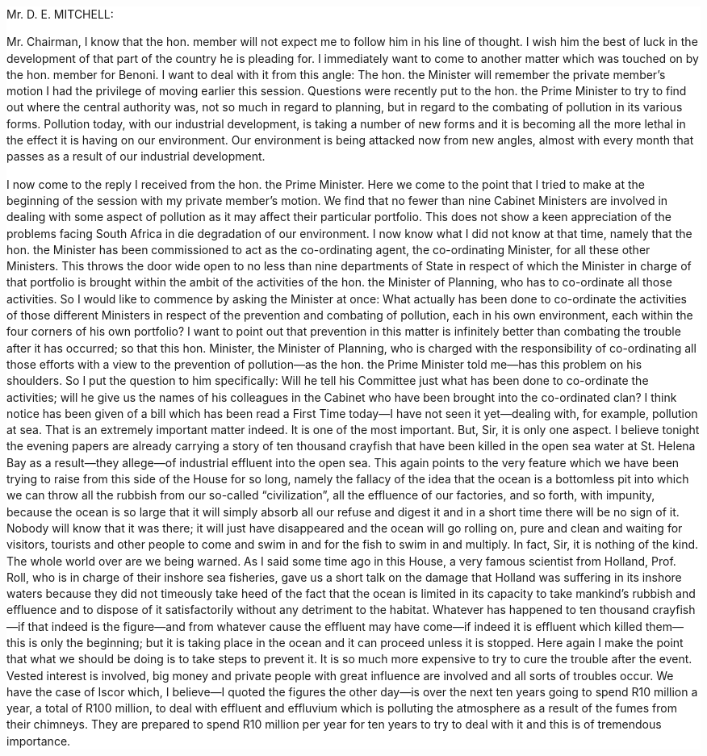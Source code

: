 </speech>

<speech by="#mitchell">

<from>Mr. <person refersTo="hansard_za">D. E. MITCHELL</person>:</from>

<p>Mr. Chairman, I know that the hon. member will not expect me to follow him in his line of thought. I wish him the best of luck in the development of that part of the country he is pleading for. I immediately want to come to another matter which was touched on by the hon. member for Benoni. I want to deal with it from this angle: The hon. the Minister will remember the private member&#x2019;s motion I had the privilege of moving earlier this session. Questions were recently put to the hon. the Prime Minister to try to find out where the central authority was, not so much in regard to planning, but in regard to the combating of pollution in its various forms. Pollution today, with our industrial development, is taking a number of new forms and it is becoming all the more lethal in the effect it is having on our environment. Our environment is being attacked now from new angles, almost with every month that passes as a result of our industrial development.</p>

<p>I now come to the reply I received from the hon. the Prime Minister. Here we come to the point that I tried to make at the beginning of the session with my private member&#x2019;s motion. We find that no fewer than nine Cabinet Ministers are involved in dealing with some aspect of pollution as it may affect their particular portfolio. This does not show a keen appreciation of the problems facing South Africa in die degradation of our environment. I now know what I did not know at that time, namely that the hon. the Minister has been commissioned to act as the co-ordinating agent, the co-ordinating Minister, for all these other Ministers. This throws the door wide open to no less than nine departments of State in respect of which the Minister in charge of that portfolio is brought within the ambit of the activities of the hon. the Minister of Planning, who has to co-ordinate all those activities. So I would like to commence by asking the Minister at once: What actually has been done to co-ordinate the activities of those different Ministers in respect of the prevention and combating of pollution, each in his own environment, each within the four corners of his own portfolio? I want to point out that prevention in this matter is infinitely better than combating the trouble after it has occurred; so that this hon. Minister, the Minister of Planning, who is charged with the responsibility of co-ordinating all those efforts with a view to the prevention of pollution&#x2014;as the hon. the Prime Minister told me&#x2014;has this problem on his shoulders. So I put the question to him specifically: Will he tell his Committee just what has been done to co-ordinate the activities; will he give us the names of his colleagues in the Cabinet who have been brought into the co-ordinated clan? I think notice has been given of a bill which has been read a First Time today&#x2014;I have not seen it yet&#x2014;dealing with, for example, pollution at sea. That is an extremely important matter indeed. It is one of the most important. But, Sir, it is only one aspect. I believe tonight the evening papers are already carrying a story of ten thousand crayfish that have been killed in the open sea water at St. Helena Bay as a result&#x2014;they allege&#x2014;of industrial effluent into the open sea. This again points to the very feature which we have been trying to raise from this side of the House for so long, namely the fallacy of the idea that the ocean is a bottomless pit into which we can throw all the rubbish from our so-called &#x201C;civilization&#x201D;, all the effluence of our factories, and so forth, with impunity, because the ocean is so large that it will simply absorb all our refuse and digest it and in a short time there will be no sign of it. Nobody will know that it was there; it will just have disappeared and the ocean will go rolling on, pure and clean and waiting for visitors, tourists and other people to come and swim in and for the fish to swim in and multiply. In fact, Sir, it is nothing of the kind. The whole world over are we being warned. As I said some time ago in this House, a very famous scientist from Holland, Prof. Roll, who is <span class="col_8329-8330" refersTo="page_1119"/>in charge of their inshore sea fisheries, gave us a short talk on the damage that Holland was suffering in its inshore waters because they did not timeously take heed of the fact that the ocean is limited in its capacity to take mankind&#x2019;s rubbish and effluence and to dispose of it satisfactorily without any detriment to the habitat. Whatever has happened to ten thousand crayfish&#x2014;if that indeed is the figure&#x2014;and from whatever cause the effluent may have come&#x2014;if indeed it is effluent which killed them&#x2014;this is only the beginning; but it is taking place in the ocean and it can proceed unless it is stopped. Here again I make the point that what we should be doing is to take steps to prevent it. It is so much more expensive to try to cure the trouble after the event. Vested interest is involved, big money and private people with great influence are involved and all sorts of troubles occur. We have the case of Iscor which, I believe&#x2014;I quoted the figures the other day&#x2014;is over the next ten years going to spend R10 million a year, a total of R100 million, to deal with effluent and effluvium which is polluting the atmosphere as a result of the fumes from their chimneys. They are prepared to spend R10 million per year for ten years to try to deal with it and this is of tremendous importance.</p>
